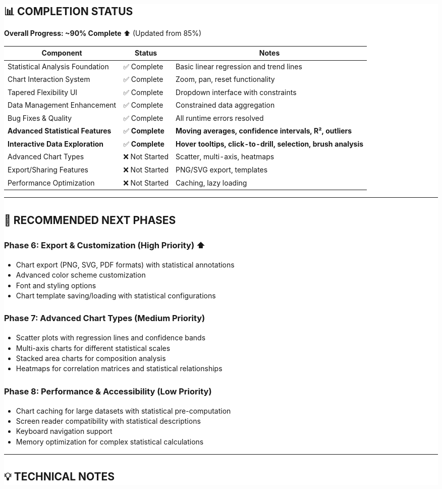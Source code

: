 
## 📊 COMPLETION STATUS

**Overall Progress: ~90% Complete** ⬆️ (Updated from 85%)

| Component | Status | Notes |
|-----------|---------|-------|
| Statistical Analysis Foundation | ✅ Complete | Basic linear regression and trend lines |
| Chart Interaction System | ✅ Complete | Zoom, pan, reset functionality |
| Tapered Flexibility UI | ✅ Complete | Dropdown interface with constraints |
| Data Management Enhancement | ✅ Complete | Constrained data aggregation |
| Bug Fixes & Quality | ✅ Complete | All runtime errors resolved |
| **Advanced Statistical Features** | ✅ **Complete** | **Moving averages, confidence intervals, R², outliers** |
| **Interactive Data Exploration** | ✅ **Complete** | **Hover tooltips, click-to-drill, selection, brush analysis** |
| Advanced Chart Types | ❌ Not Started | Scatter, multi-axis, heatmaps |
| Export/Sharing Features | ❌ Not Started | PNG/SVG export, templates |
| Performance Optimization | ❌ Not Started | Caching, lazy loading |

---

## 🎯 RECOMMENDED NEXT PHASES

### Phase 6: Export & Customization (High Priority) ⬆️
- Chart export (PNG, SVG, PDF formats) with statistical annotations
- Advanced color scheme customization
- Font and styling options
- Chart template saving/loading with statistical configurations

### Phase 7: Advanced Chart Types (Medium Priority)
- Scatter plots with regression lines and confidence bands
- Multi-axis charts for different statistical scales
- Stacked area charts for composition analysis
- Heatmaps for correlation matrices and statistical relationships

### Phase 8: Performance & Accessibility (Low Priority)
- Chart caching for large datasets with statistical pre-computation
- Screen reader compatibility with statistical descriptions
- Keyboard navigation support
- Memory optimization for complex statistical calculations

---

## 💡 TECHNICAL NOTES
